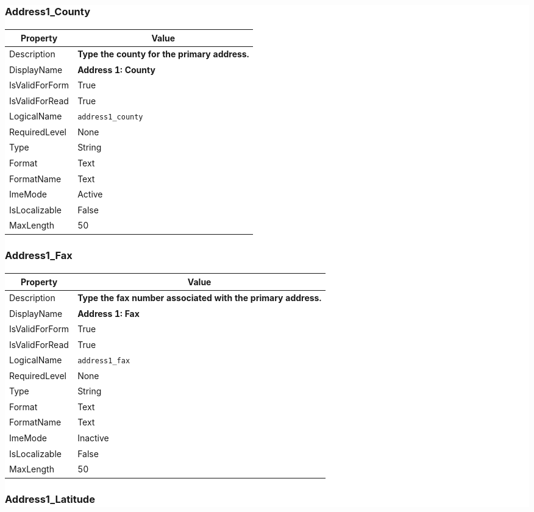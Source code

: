 ### <a name="BKMK_Address1_County"></a> Address1_County

|Property|Value|
|---|---|
|Description|**Type the county for the primary address.**|
|DisplayName|**Address 1: County**|
|IsValidForForm|True|
|IsValidForRead|True|
|LogicalName|`address1_county`|
|RequiredLevel|None|
|Type|String|
|Format|Text|
|FormatName|Text|
|ImeMode|Active|
|IsLocalizable|False|
|MaxLength|50|

### <a name="BKMK_Address1_Fax"></a> Address1_Fax

|Property|Value|
|---|---|
|Description|**Type the fax number associated with the primary address.**|
|DisplayName|**Address 1: Fax**|
|IsValidForForm|True|
|IsValidForRead|True|
|LogicalName|`address1_fax`|
|RequiredLevel|None|
|Type|String|
|Format|Text|
|FormatName|Text|
|ImeMode|Inactive|
|IsLocalizable|False|
|MaxLength|50|

### <a name="BKMK_Address1_Latitude"></a> Address1_Latitude
